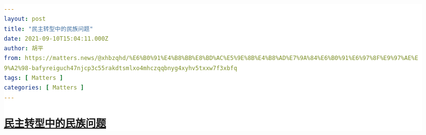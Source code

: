 ```yaml
---
layout: post
title: "民主转型中的民族问题"
date: 2021-09-10T15:04:11.000Z
author: 胡平
from: https://matters.news/@xhbzqhd/%E6%B0%91%E4%B8%BB%E8%BD%AC%E5%9E%8B%E4%B8%AD%E7%9A%84%E6%B0%91%E6%97%8F%E9%97%AE%E9%A2%98-bafyreiguch47njcp3c55rakdtsmlxo4mhczqqbnyg4xyhv5txxw7f3xbfq
tags: [ Matters ]
categories: [ Matters ]
---
```


[民主转型中的民族问题](https://matters.news/@xhbzqhd/%E6%B0%91%E4%B8%BB%E8%BD%AC%E5%9E%8B%E4%B8%AD%E7%9A%84%E6%B0%91%E6%97%8F%E9%97%AE%E9%A2%98-bafyreiguch47njcp3c55rakdtsmlxo4mhczqqbnyg4xyhv5txxw7f3xbfq)
------

<div>